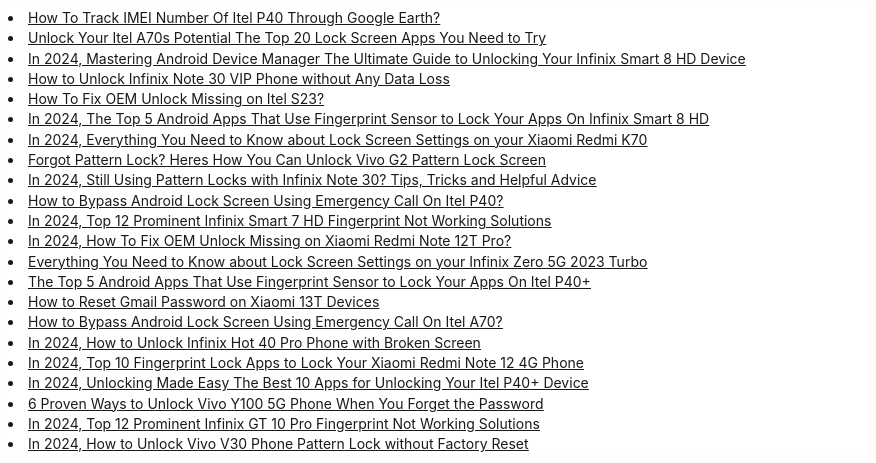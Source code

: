 <li><a href="https://unlock-android.techidaily.com/how-to-track-imei-number-of-itel-p40-through-google-earth-by-drfone-android/"><u>How To Track IMEI Number Of Itel P40 Through Google Earth?</u></a></li>
<li><a href="https://unlock-android.techidaily.com/unlock-your-itel-a70s-potential-the-top-20-lock-screen-apps-you-need-to-try-by-drfone-android/"><u>Unlock Your Itel A70s Potential The Top 20 Lock Screen Apps You Need to Try</u></a></li>
<li><a href="https://unlock-android.techidaily.com/in-2024-mastering-android-device-manager-the-ultimate-guide-to-unlocking-your-infinix-smart-8-hd-device-by-drfone-android/"><u>In 2024, Mastering Android Device Manager The Ultimate Guide to Unlocking Your Infinix Smart 8 HD Device</u></a></li>
<li><a href="https://unlock-android.techidaily.com/how-to-unlock-infinix-note-30-vip-phone-without-any-data-loss-by-drfone-android/"><u>How to Unlock Infinix Note 30 VIP Phone without Any Data Loss</u></a></li>
<li><a href="https://unlock-android.techidaily.com/how-to-fix-oem-unlock-missing-on-itel-s23-by-drfone-android/"><u>How To Fix OEM Unlock Missing on Itel S23?</u></a></li>
<li><a href="https://unlock-android.techidaily.com/in-2024-the-top-5-android-apps-that-use-fingerprint-sensor-to-lock-your-apps-on-infinix-smart-8-hd-by-drfone-android/"><u>In 2024, The Top 5 Android Apps That Use Fingerprint Sensor to Lock Your Apps On Infinix Smart 8 HD</u></a></li>
<li><a href="https://unlock-android.techidaily.com/in-2024-everything-you-need-to-know-about-lock-screen-settings-on-your-xiaomi-redmi-k70-by-drfone-android/"><u>In 2024, Everything You Need to Know about Lock Screen Settings on your Xiaomi Redmi K70</u></a></li>
<li><a href="https://unlock-android.techidaily.com/forgot-pattern-lock-heres-how-you-can-unlock-vivo-g2-pattern-lock-screen-by-drfone-android/"><u>Forgot Pattern Lock? Heres How You Can Unlock Vivo G2 Pattern Lock Screen</u></a></li>
<li><a href="https://unlock-android.techidaily.com/in-2024-still-using-pattern-locks-with-infinix-note-30-tips-tricks-and-helpful-advice-by-drfone-android/"><u>In 2024, Still Using Pattern Locks with Infinix Note 30? Tips, Tricks and Helpful Advice</u></a></li>
<li><a href="https://unlock-android.techidaily.com/how-to-bypass-android-lock-screen-using-emergency-call-on-itel-p40-by-drfone-android/"><u>How to Bypass Android Lock Screen Using Emergency Call On Itel P40?</u></a></li>
<li><a href="https://unlock-android.techidaily.com/in-2024-top-12-prominent-infinix-smart-7-hd-fingerprint-not-working-solutions-by-drfone-android/"><u>In 2024, Top 12 Prominent Infinix Smart 7 HD Fingerprint Not Working Solutions</u></a></li>
<li><a href="https://unlock-android.techidaily.com/in-2024-how-to-fix-oem-unlock-missing-on-xiaomi-redmi-note-12t-pro-by-drfone-android/"><u>In 2024, How To Fix OEM Unlock Missing on Xiaomi Redmi Note 12T Pro?</u></a></li>
<li><a href="https://unlock-android.techidaily.com/everything-you-need-to-know-about-lock-screen-settings-on-your-infinix-zero-5g-2023-turbo-by-drfone-android/"><u>Everything You Need to Know about Lock Screen Settings on your Infinix Zero 5G 2023 Turbo</u></a></li>
<li><a href="https://unlock-android.techidaily.com/the-top-5-android-apps-that-use-fingerprint-sensor-to-lock-your-apps-on-itel-p40plus-by-drfone-android/"><u>The Top 5 Android Apps That Use Fingerprint Sensor to Lock Your Apps On Itel P40+</u></a></li>
<li><a href="https://unlock-android.techidaily.com/how-to-reset-gmail-password-on-xiaomi-13t-devices-by-drfone-android/"><u>How to Reset Gmail Password on Xiaomi 13T Devices</u></a></li>
<li><a href="https://unlock-android.techidaily.com/how-to-bypass-android-lock-screen-using-emergency-call-on-itel-a70-by-drfone-android/"><u>How to Bypass Android Lock Screen Using Emergency Call On Itel A70?</u></a></li>
<li><a href="https://unlock-android.techidaily.com/in-2024-how-to-unlock-infinix-hot-40-pro-phone-with-broken-screen-by-drfone-android/"><u>In 2024, How to Unlock Infinix Hot 40 Pro Phone with Broken Screen</u></a></li>
<li><a href="https://unlock-android.techidaily.com/in-2024-top-10-fingerprint-lock-apps-to-lock-your-xiaomi-redmi-note-12-4g-phone-by-drfone-android/"><u>In 2024, Top 10 Fingerprint Lock Apps to Lock Your Xiaomi Redmi Note 12 4G Phone</u></a></li>
<li><a href="https://unlock-android.techidaily.com/in-2024-unlocking-made-easy-the-best-10-apps-for-unlocking-your-itel-p40plus-device-by-drfone-android/"><u>In 2024, Unlocking Made Easy The Best 10 Apps for Unlocking Your Itel P40+ Device</u></a></li>
<li><a href="https://unlock-android.techidaily.com/6-proven-ways-to-unlock-vivo-y100-5g-phone-when-you-forget-the-password-by-drfone-android/"><u>6 Proven Ways to Unlock Vivo Y100 5G Phone When You Forget the Password</u></a></li>
<li><a href="https://unlock-android.techidaily.com/in-2024-top-12-prominent-infinix-gt-10-pro-fingerprint-not-working-solutions-by-drfone-android/"><u>In 2024, Top 12 Prominent Infinix GT 10 Pro Fingerprint Not Working Solutions</u></a></li>
<li><a href="https://unlock-android.techidaily.com/in-2024-how-to-unlock-vivo-v30-phone-pattern-lock-without-factory-reset-by-drfone-android/"><u>In 2024, How to Unlock Vivo V30 Phone Pattern Lock without Factory Reset</u></a></li>